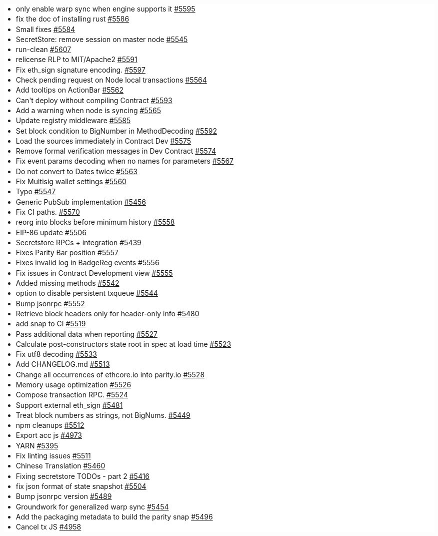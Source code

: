 - only enable warp sync when engine supports it [#5595](https://github.com/paritytech/parity/pull/5595)
- fix the doc of installing rust [#5586](https://github.com/paritytech/parity/pull/5586)
- Small fixes [#5584](https://github.com/paritytech/parity/pull/5584)
- SecretStore: remove session on master node [#5545](https://github.com/paritytech/parity/pull/5545)
- run-clean [#5607](https://github.com/paritytech/parity/pull/5607)
- relicense RLP to MIT/Apache2 [#5591](https://github.com/paritytech/parity/pull/5591)
- Fix eth_sign signature encoding. [#5597](https://github.com/paritytech/parity/pull/5597)
- Check pending request on Node local transactions [#5564](https://github.com/paritytech/parity/pull/5564)
- Add tooltips on ActionBar [#5562](https://github.com/paritytech/parity/pull/5562)
- Can't deploy without compiling Contract [#5593](https://github.com/paritytech/parity/pull/5593)
- Add a warning when node is syncing [#5565](https://github.com/paritytech/parity/pull/5565)
- Update registry middleware [#5585](https://github.com/paritytech/parity/pull/5585)
- Set block condition to BigNumber in MethodDecoding [#5592](https://github.com/paritytech/parity/pull/5592)
- Load the sources immediately in Contract Dev [#5575](https://github.com/paritytech/parity/pull/5575)
- Remove formal verification messages in Dev Contract [#5574](https://github.com/paritytech/parity/pull/5574)
- Fix event params decoding when no names for parameters [#5567](https://github.com/paritytech/parity/pull/5567)
- Do not convert to Dates twice [#5563](https://github.com/paritytech/parity/pull/5563)
- Fix Multisig wallet settings [#5560](https://github.com/paritytech/parity/pull/5560)
- Typo [#5547](https://github.com/paritytech/parity/pull/5547)
- Generic PubSub implementation [#5456](https://github.com/paritytech/parity/pull/5456)
- Fix CI paths. [#5570](https://github.com/paritytech/parity/pull/5570)
- reorg into blocks before minimum history [#5558](https://github.com/paritytech/parity/pull/5558)
- EIP-86 update [#5506](https://github.com/paritytech/parity/pull/5506)
- Secretstore RPCs + integration [#5439](https://github.com/paritytech/parity/pull/5439)
- Fixes Parity Bar position [#5557](https://github.com/paritytech/parity/pull/5557)
- Fixes invalid log in BadgeReg events [#5556](https://github.com/paritytech/parity/pull/5556)
- Fix issues in Contract Development view [#5555](https://github.com/paritytech/parity/pull/5555)
- Added missing methods [#5542](https://github.com/paritytech/parity/pull/5542)
- option to disable persistent txqueue [#5544](https://github.com/paritytech/parity/pull/5544)
- Bump jsonrpc [#5552](https://github.com/paritytech/parity/pull/5552)
- Retrieve block headers only for header-only info [#5480](https://github.com/paritytech/parity/pull/5480)
- add snap to CI [#5519](https://github.com/paritytech/parity/pull/5519)
- Pass additional data when reporting [#5527](https://github.com/paritytech/parity/pull/5527)
- Calculate post-constructors state root in spec at load time [#5523](https://github.com/paritytech/parity/pull/5523)
- Fix utf8 decoding [#5533](https://github.com/paritytech/parity/pull/5533)
- Add CHANGELOG.md [#5513](https://github.com/paritytech/parity/pull/5513)
- Change all occurrences of ethcore.io into parity.io [#5528](https://github.com/paritytech/parity/pull/5528)
- Memory usage optimization [#5526](https://github.com/paritytech/parity/pull/5526)
- Compose transaction RPC. [#5524](https://github.com/paritytech/parity/pull/5524)
- Support external eth_sign  [#5481](https://github.com/paritytech/parity/pull/5481)
- Treat block numbers as strings, not BigNums. [#5449](https://github.com/paritytech/parity/pull/5449)
- npm cleanups [#5512](https://github.com/paritytech/parity/pull/5512)
- Export acc js [#4973](https://github.com/paritytech/parity/pull/4973)
- YARN [#5395](https://github.com/paritytech/parity/pull/5395)
- Fix linting issues [#5511](https://github.com/paritytech/parity/pull/5511)
- Chinese Translation [#5460](https://github.com/paritytech/parity/pull/5460)
- Fixing secretstore TODOs - part 2 [#5416](https://github.com/paritytech/parity/pull/5416)
- fix json format of state snapshot [#5504](https://github.com/paritytech/parity/pull/5504)
- Bump jsonrpc version [#5489](https://github.com/paritytech/parity/pull/5489)
- Groundwork for generalized warp sync [#5454](https://github.com/paritytech/parity/pull/5454)
- Add the packaging metadata to build the parity snap [#5496](https://github.com/paritytech/parity/pull/5496)
- Cancel tx JS [#4958](https://github.com/paritytech/parity/pull/4958)